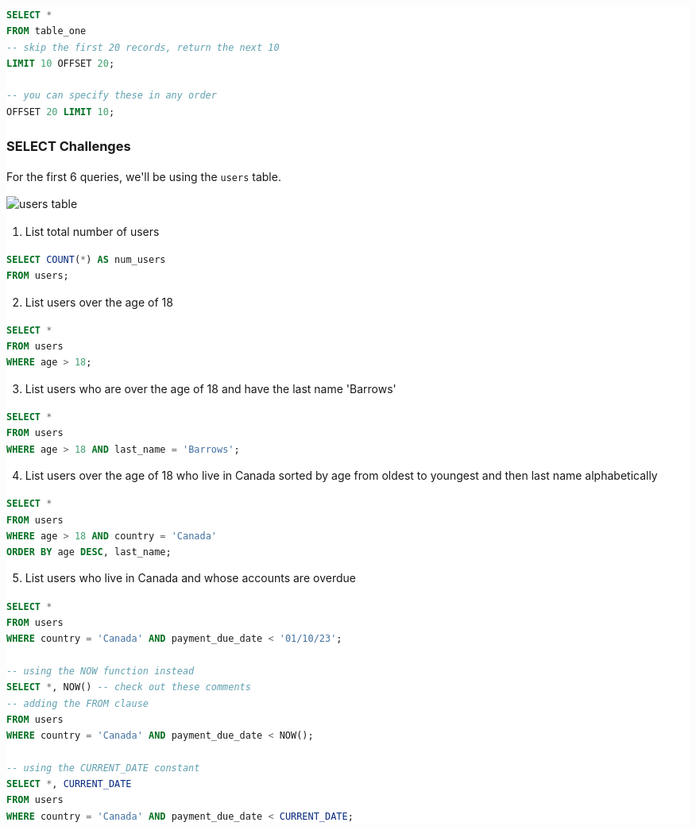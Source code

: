 ```sql
SELECT *
FROM table_one
-- skip the first 20 records, return the next 10
LIMIT 10 OFFSET 20;

-- you can specify these in any order
OFFSET 20 LIMIT 10;
```

### SELECT Challenges

For the first 6 queries, we'll be using the `users` table.

![users table](https://andydlindsay-portfolio.s3.amazonaws.com/lighthouse/w5d1-users.io.png)

1. List total number of users

```sql
SELECT COUNT(*) AS num_users
FROM users;
```

2. List users over the age of 18

```sql
SELECT *
FROM users
WHERE age > 18;
```

3. List users who are over the age of 18 and have the last name 'Barrows'

```sql
SELECT *
FROM users
WHERE age > 18 AND last_name = 'Barrows';
```

4. List users over the age of 18 who live in Canada sorted by age from oldest to youngest and then last name alphabetically

```sql
SELECT *
FROM users
WHERE age > 18 AND country = 'Canada'
ORDER BY age DESC, last_name;
```

5. List users who live in Canada and whose accounts are overdue

```sql
SELECT *
FROM users
WHERE country = 'Canada' AND payment_due_date < '01/10/23';

-- using the NOW function instead
SELECT *, NOW() -- check out these comments
-- adding the FROM clause
FROM users
WHERE country = 'Canada' AND payment_due_date < NOW();

-- using the CURRENT_DATE constant
SELECT *, CURRENT_DATE
FROM users
WHERE country = 'Canada' AND payment_due_date < CURRENT_DATE;
```
